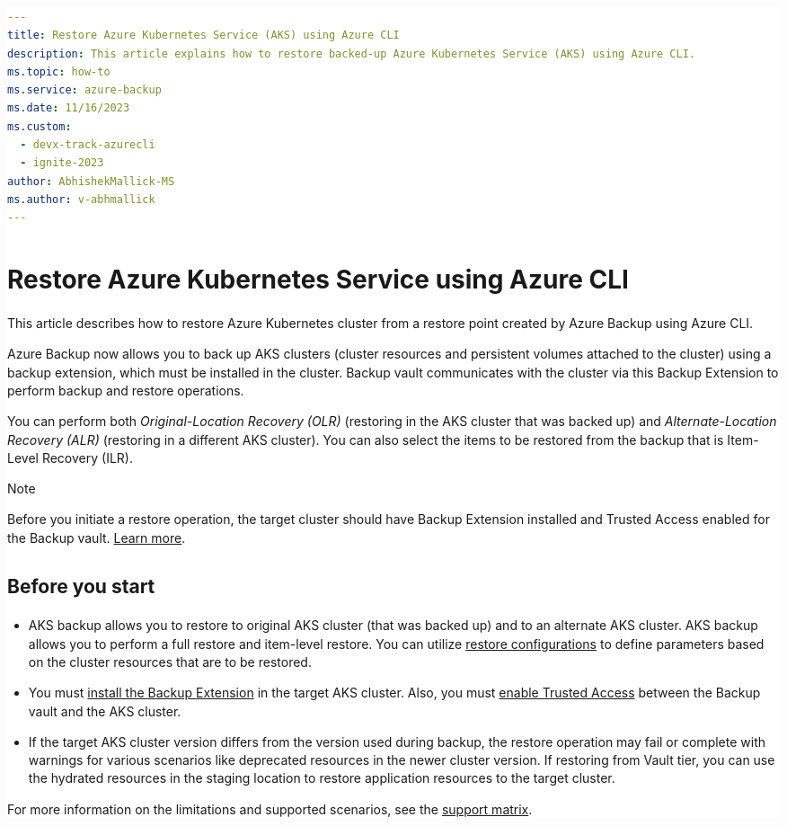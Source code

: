 ```yaml
---
title: Restore Azure Kubernetes Service (AKS) using Azure CLI
description: This article explains how to restore backed-up Azure Kubernetes Service (AKS) using Azure CLI.
ms.topic: how-to
ms.service: azure-backup
ms.date: 11/16/2023
ms.custom:
  - devx-track-azurecli
  - ignite-2023
author: AbhishekMallick-MS
ms.author: v-abhmallick
---
```


# Restore Azure Kubernetes Service using Azure CLI 

This article describes how to restore Azure Kubernetes cluster from a restore point created by Azure Backup using Azure CLI.

Azure Backup now allows you to back up AKS clusters (cluster resources and persistent volumes attached to the cluster) using a backup extension, which must be installed in the cluster. Backup vault communicates with the cluster via this Backup Extension to perform backup and restore operations. 

You can perform both *Original-Location Recovery (OLR)* (restoring in the AKS cluster that was backed up) and *Alternate-Location Recovery (ALR)* (restoring in a different AKS cluster). You can also select the items to be restored from the backup that is Item-Level Recovery (ILR).

>[!Note]
>Before you initiate a restore operation, the target cluster should have Backup Extension installed and Trusted Access enabled for the Backup vault. [Learn more](azure-kubernetes-service-cluster-backup-using-cli.md#prepare-aks-cluster-for-backup).

## Before you start

- AKS backup allows you to restore to original AKS cluster (that was backed up) and to an alternate AKS cluster. AKS backup allows you to perform a full restore and item-level restore. You can utilize [restore configurations](#restore-to-an-aks-cluster) to define parameters based on the cluster resources that are to be restored. 

- You must [install the Backup Extension](azure-kubernetes-service-cluster-manage-backups.md#install-backup-extension) in the target AKS cluster. Also, you must [enable Trusted Access](azure-kubernetes-service-cluster-manage-backups.md#trusted-access-related-operations) between the Backup vault and the AKS cluster.

- If the target AKS cluster version differs from the version used during backup, the restore operation may fail or complete with warnings for various scenarios like deprecated resources in the newer cluster version. If restoring from Vault tier, you can use the hydrated resources in the staging location to restore application resources to the target cluster.

For more information on the limitations and supported scenarios, see the [support matrix](azure-kubernetes-service-cluster-backup-support-matrix.md).
